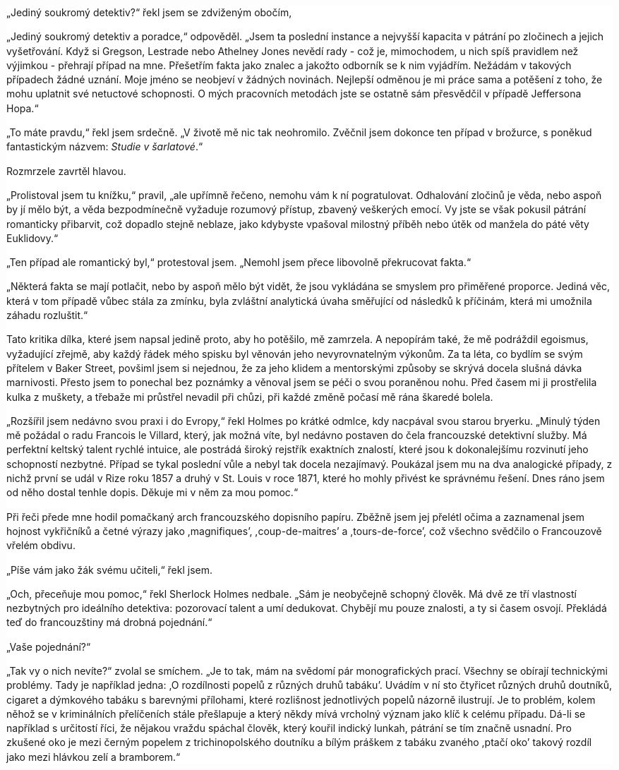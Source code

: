 „Jediný soukromý detektiv?“ řekl jsem se zdviženým obočím,

„Jediný soukromý detektiv a poradce,“ odpověděl. „Jsem ta poslední instance a nejvyšší kapacita v pátrání po zločinech a jejich vyšetřování. Když si Gregson, Lestrade nebo Athelney Jones nevědí rady - což je, mimochodem, u nich spíš pravidlem než výjimkou - přehrají případ na mne. Přešetřím fakta jako znalec a jakožto odborník se k nim vyjádřím. Nežádám v takových případech žádné uznání. Moje jméno se neobjeví v žádných novinách. Nejlepší odměnou je mi práce sama a potěšení z toho, že mohu uplatnit své netuctové schopnosti. O mých pracovních metodách jste se ostatně sám přesvědčil v případě Jeffersona Hopa.“

„To máte pravdu,“ řekl jsem srdečně. „V životě mě nic tak neohromilo. Zvěčnil jsem dokonce ten případ v brožurce, s poněkud fantastickým názvem: _Studie v šarlatové_.“

Rozmrzele zavrtěl hlavou.

„Prolistoval jsem tu knížku,“ pravil, „ale upřímně řečeno, nemohu vám k ní pogratulovat. Odhalování zločinů je věda, nebo aspoň by jí mělo být, a věda bezpodmínečně vyžaduje rozumový přístup, zbavený veškerých emocí. Vy jste se však pokusil pátrání romanticky přibarvit, což dopadlo stejně neblaze, jako kdybyste vpašoval milostný příběh nebo útěk od manžela do páté věty Euklidovy.“

„Ten případ ale romantický byl,“ protestoval jsem. „Nemohl jsem přece libovolně překrucovat fakta.“

„Některá fakta se mají potlačit, nebo by aspoň mělo být vidět, že jsou vykládána se smyslem pro přiměřené proporce. Jediná věc, která v tom případě vůbec stála za zmínku, byla zvláštní analytická úvaha směřující od následků k příčinám, která mi umožnila záhadu rozluštit.“

Tato kritika dílka, které jsem napsal jedině proto, aby ho potěšilo, mě zamrzela. A nepopírám také, že mě podráždil egoismus, vyžadující zřejmě, aby každý řádek mého spisku byl věnován jeho nevyrovnatelným výkonům. Za ta léta, co bydlím se svým přítelem v Baker Street, povšiml jsem si nejednou, že za jeho klidem a mentorskými způsoby se skrývá docela slušná dávka marnivosti. Přesto jsem to ponechal bez poznámky a věnoval jsem se péči o svou poraněnou nohu. Před časem mi ji prostřelila kulka z muškety, a třebaže mi průstřel nevadil při chůzi, při každé změně počasí mě rána škaredé bolela.

„Rozšířil jsem nedávno svou praxi i do Evropy,“ řekl Holmes po krátké odmlce, kdy nacpával svou starou bryerku. „Minulý týden mě požádal o radu Francois le Villard, který, jak možná víte, byl nedávno postaven do čela francouzské detektivní služby. Má perfektní keltský talent rychlé intuice, ale postrádá široký rejstřík exaktních znalostí, které jsou k dokonalejšímu rozvinutí jeho schopností nezbytné. Případ se tykal poslední vůle a nebyl tak docela nezajímavý. Poukázal jsem mu na dva analogické případy, z nichž první se udál v Rize roku 1857 a druhý v St. Louis v roce 1871, které ho mohly přivést ke správnému řešení. Dnes ráno jsem od něho dostal tenhle dopis. Děkuje mi v něm za mou pomoc.“

Při řeči přede mne hodil pomačkaný arch francouzského dopisního papíru. Zběžně jsem jej přelétl očima a zaznamenal jsem hojnost vykřičníků a četné výrazy jako ,magnifiques’, ,coup-de-maitres’ a ,tours-de-force’, což všechno svědčilo o Francouzově vřelém obdivu.

„Píše vám jako žák svému učiteli,“ řekl jsem.

„Och, přeceňuje mou pomoc,“ řekl Sherlock Holmes nedbale. „Sám je neobyčejně schopný člověk. Má dvě ze tří vlastností nezbytných pro ideálního detektiva: pozorovací talent a umí dedukovat. Chybějí mu pouze znalosti, a ty si časem osvojí. Překládá teď do francouzštiny má drobná pojednání.“

„Vaše pojednání?“

„Tak vy o nich nevíte?“ zvolal se smíchem. „Je to tak, mám na svědomí pár monografických prací. Všechny se obírají technickými problémy. Tady je například jedna: ,O rozdílnosti popelů z různých druhů tabáku’. Uvádím v ní sto čtyřicet různých druhů doutníků, cigaret a dýmkového tabáku s barevnými přílohami, které rozlišnost jednotlivých popelů názorně ilustrují. Je to problém, kolem něhož se v kriminálních přelíčeních stále přešlapuje a který někdy mívá vrcholný význam jako klíč k celému případu. Dá-li se například s určitostí říci, že nějakou vraždu spáchal člověk, který kouřil indický lunkah, pátrání se tím značně usnadní. Pro zkušené oko je mezi černým popelem z trichinopolského doutníku a bílým práškem z tabáku zvaného ,ptačí oko’ takový rozdíl jako mezi hlávkou zelí a bramborem.“
